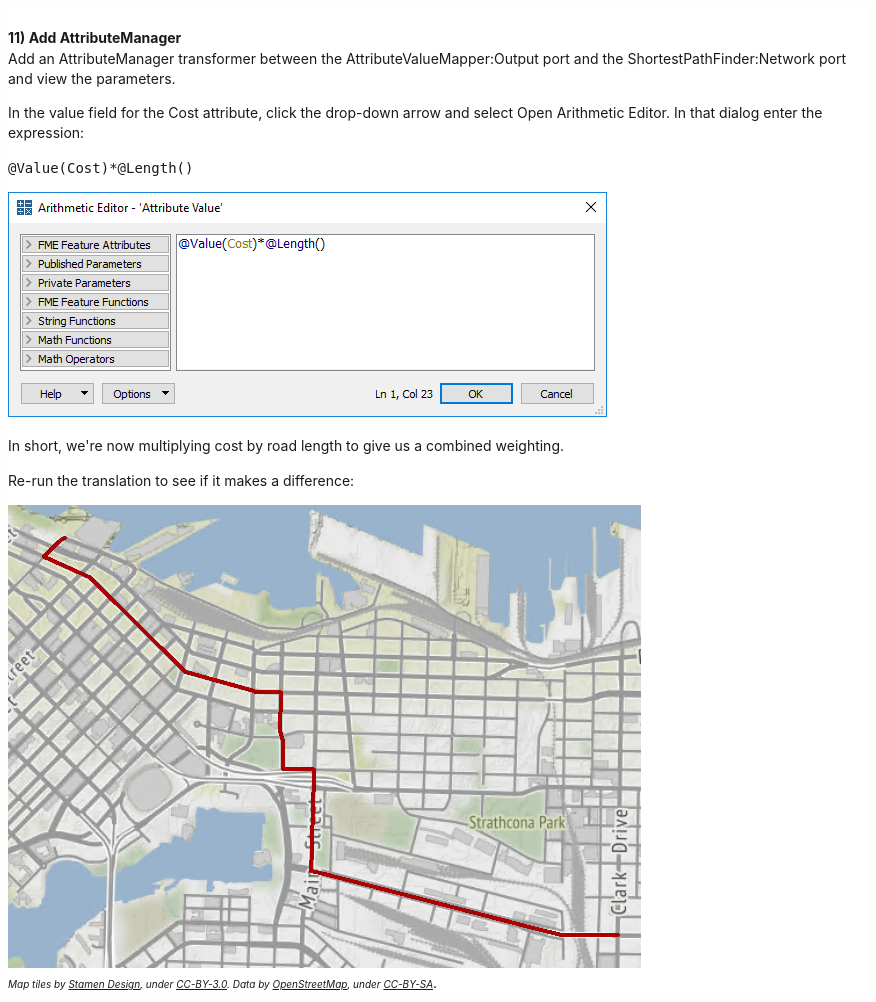 
<br>**11) Add AttributeManager**
<br>Add an AttributeManager transformer between the AttributeValueMapper:Output port and the ShortestPathFinder:Network port and view the parameters.

In the value field for the Cost attribute, click the drop-down arrow and select Open Arithmetic Editor. In that dialog enter the expression:

<pre>
@Value(Cost)*@Length()
</pre>

![](./Images/Img5.239.Ex4.ExpressionEvaluatorParams.png)

In short, we're now multiplying cost by road length to give us a combined weighting.

Re-run the translation to see if it makes a difference:

![](./Images/Img5.240.Ex4.DistanceWeighted.png)
<br><span style="font-style:italic;font-size:x-small">Map tiles by <a href="https://stamen.com">Stamen Design</a>, under <a href="https://creativecommons.org/licenses/by/3.0">CC-BY-3.0</a>. Data by <a href="http://openstreetmap.org">OpenStreetMap</a>, under <a href="http://creativecommons.org/licenses/by-sa/3.0">CC-BY-SA</a></span>.
